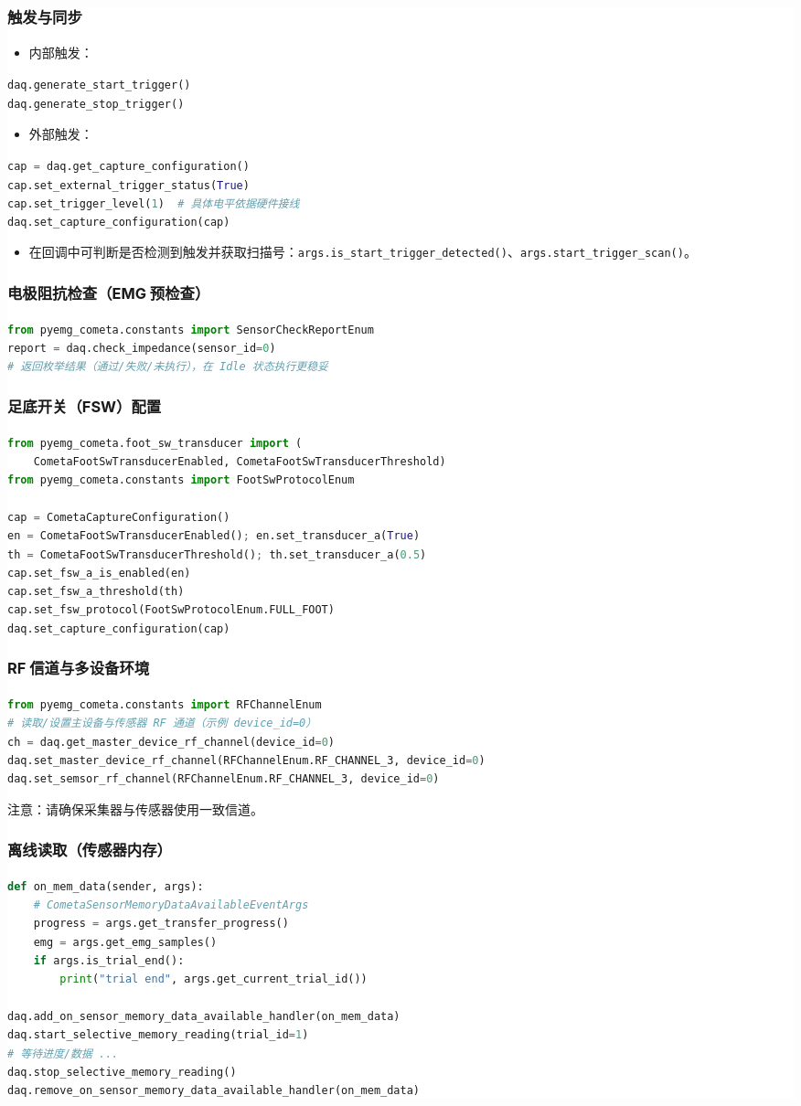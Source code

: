 ### 触发与同步
- 内部触发：
```python
daq.generate_start_trigger()
daq.generate_stop_trigger()
```
- 外部触发：
```python
cap = daq.get_capture_configuration()
cap.set_external_trigger_status(True)
cap.set_trigger_level(1)  # 具体电平依据硬件接线
daq.set_capture_configuration(cap)
```
- 在回调中可判断是否检测到触发并获取扫描号：`args.is_start_trigger_detected()`、`args.start_trigger_scan()`。

### 电极阻抗检查（EMG 预检查）
```python
from pyemg_cometa.constants import SensorCheckReportEnum
report = daq.check_impedance(sensor_id=0)
# 返回枚举结果（通过/失败/未执行），在 Idle 状态执行更稳妥
```

### 足底开关（FSW）配置
```python
from pyemg_cometa.foot_sw_transducer import (
    CometaFootSwTransducerEnabled, CometaFootSwTransducerThreshold)
from pyemg_cometa.constants import FootSwProtocolEnum

cap = CometaCaptureConfiguration()
en = CometaFootSwTransducerEnabled(); en.set_transducer_a(True)
th = CometaFootSwTransducerThreshold(); th.set_transducer_a(0.5)
cap.set_fsw_a_is_enabled(en)
cap.set_fsw_a_threshold(th)
cap.set_fsw_protocol(FootSwProtocolEnum.FULL_FOOT)
daq.set_capture_configuration(cap)
```

### RF 信道与多设备环境
```python
from pyemg_cometa.constants import RFChannelEnum
# 读取/设置主设备与传感器 RF 通道（示例 device_id=0）
ch = daq.get_master_device_rf_channel(device_id=0)
daq.set_master_device_rf_channel(RFChannelEnum.RF_CHANNEL_3, device_id=0)
daq.set_semsor_rf_channel(RFChannelEnum.RF_CHANNEL_3, device_id=0)
```
注意：请确保采集器与传感器使用一致信道。

### 离线读取（传感器内存）
```python
def on_mem_data(sender, args):
    # CometaSensorMemoryDataAvailableEventArgs
    progress = args.get_transfer_progress()
    emg = args.get_emg_samples()
    if args.is_trial_end():
        print("trial end", args.get_current_trial_id())

daq.add_on_sensor_memory_data_available_handler(on_mem_data)
daq.start_selective_memory_reading(trial_id=1)
# 等待进度/数据 ...
daq.stop_selective_memory_reading()
daq.remove_on_sensor_memory_data_available_handler(on_mem_data)
```
